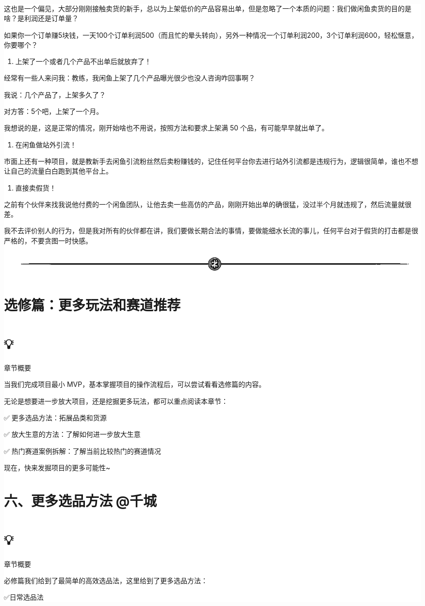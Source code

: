 这也是一个偏见，大部分刚刚接触卖货的新手，总以为上架低价的产品容易出单，但是忽略了一个本质的问题：我们做闲鱼卖货的目的是啥？是利润还是订单量？

如果你一个订单赚5块钱，一天100个订单利润500（而且忙的晕头转向），另外一种情况一个订单利润200，3个订单利润600，轻松惬意，你要哪个？

1.  上架了一个或者几个产品不出单后就放弃了！

经常有一些人来问我：教练，我闲鱼上架了几个产品曝光很少也没人咨询咋回事啊？

我说：几个产品了，上架多久了？

对方答：5个吧，上架了一个月。

我想说的是，这是正常的情况，刚开始啥也不用说，按照方法和要求上架满 50 个品，有可能早早就出单了。

1.  在闲鱼做站外引流！

市面上还有一种项目，就是教新手去闲鱼引流粉丝然后卖粉赚钱的，记住任何平台你去进行站外引流都是违规行为，逻辑很简单，谁也不想让自己的流量白白跑到其他平台上。

1.  直接卖假货！

之前有个伙伴来找我说他付费的一个闲鱼团队，让他去卖一些高仿的产品，刚刚开始出单的确很猛，没过半个月就违规了，然后流量就很差。

我不去评价别人的行为，但是我对所有的伙伴都在讲，我们要做长期合法的事情，要做能细水长流的事儿，任何平台对于假货的打击都是很严格的，不要贪图一时快感。

![](img/c3def7ff369bfc1faed73c03b9de118a.png)

# 选修篇：更多玩法和赛道推荐

# 💡

章节概要

当我们完成项目最小 MVP，基本掌握项目的操作流程后，可以尝试看看选修篇的内容。

无论是想要进一步放大项目，还是挖掘更多玩法，都可以重点阅读本章节：

✅ 更多选品方法：拓展品类和货源

✅ 放大生意的方法：了解如何进一步放大生意

✅ 热门赛道案例拆解：了解当前比较热门的赛道情况

现在，快来发掘项目的更多可能性~

# 六、更多选品方法 @千城

# 💡

章节概要

必修篇我们给到了最简单的高效选品法，这里给到了更多选品方法：

✅日常选品法
